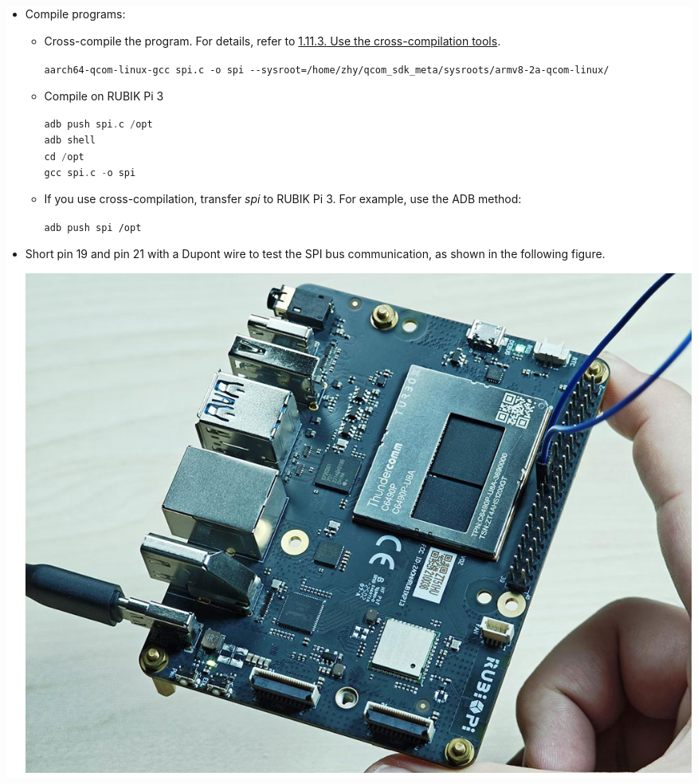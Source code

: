 * Compile programs:

  * Cross-compile the program. For details, refer to [1.11.3. Use the cross-compilation tools](/rubik-pi-3/en/docs/rubik-pi-3-user-manual/1.1.0/quick-start#1113-use-the-cross-compilation-tools).

    ```shell showLineNumbers
    aarch64-qcom-linux-gcc spi.c -o spi --sysroot=/home/zhy/qcom_sdk_meta/sysroots/armv8-2a-qcom-linux/
    ```

  * Compile on RUBIK Pi 3

    ```c showLineNumbers
    adb push spi.c /opt
    adb shell
    cd /opt
    gcc spi.c -o spi
    ```

  * If you use cross-compilation, transfer *spi* to RUBIK Pi 3. For example, use the ADB method:

    ```shell showLineNumbers
    adb push spi /opt
    ```

* Short pin 19 and pin 21 with a Dupont wire to test the SPI bus communication, as shown in the following figure.

  ![](images/20250314-155529.jpg)
